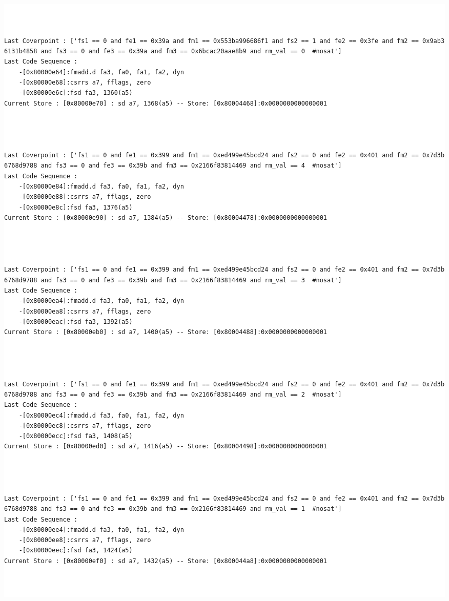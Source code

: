 ```



Last Coverpoint : ['fs1 == 0 and fe1 == 0x39a and fm1 == 0x553ba996686f1 and fs2 == 1 and fe2 == 0x3fe and fm2 == 0x9ab36131b4858 and fs3 == 0 and fe3 == 0x39a and fm3 == 0x6bcac20aae8b9 and rm_val == 0  #nosat']
Last Code Sequence : 
	-[0x80000e64]:fmadd.d fa3, fa0, fa1, fa2, dyn
	-[0x80000e68]:csrrs a7, fflags, zero
	-[0x80000e6c]:fsd fa3, 1360(a5)
Current Store : [0x80000e70] : sd a7, 1368(a5) -- Store: [0x80004468]:0x0000000000000001




Last Coverpoint : ['fs1 == 0 and fe1 == 0x399 and fm1 == 0xed499e45bcd24 and fs2 == 0 and fe2 == 0x401 and fm2 == 0x7d3b6768d9788 and fs3 == 0 and fe3 == 0x39b and fm3 == 0x2166f83814469 and rm_val == 4  #nosat']
Last Code Sequence : 
	-[0x80000e84]:fmadd.d fa3, fa0, fa1, fa2, dyn
	-[0x80000e88]:csrrs a7, fflags, zero
	-[0x80000e8c]:fsd fa3, 1376(a5)
Current Store : [0x80000e90] : sd a7, 1384(a5) -- Store: [0x80004478]:0x0000000000000001




Last Coverpoint : ['fs1 == 0 and fe1 == 0x399 and fm1 == 0xed499e45bcd24 and fs2 == 0 and fe2 == 0x401 and fm2 == 0x7d3b6768d9788 and fs3 == 0 and fe3 == 0x39b and fm3 == 0x2166f83814469 and rm_val == 3  #nosat']
Last Code Sequence : 
	-[0x80000ea4]:fmadd.d fa3, fa0, fa1, fa2, dyn
	-[0x80000ea8]:csrrs a7, fflags, zero
	-[0x80000eac]:fsd fa3, 1392(a5)
Current Store : [0x80000eb0] : sd a7, 1400(a5) -- Store: [0x80004488]:0x0000000000000001




Last Coverpoint : ['fs1 == 0 and fe1 == 0x399 and fm1 == 0xed499e45bcd24 and fs2 == 0 and fe2 == 0x401 and fm2 == 0x7d3b6768d9788 and fs3 == 0 and fe3 == 0x39b and fm3 == 0x2166f83814469 and rm_val == 2  #nosat']
Last Code Sequence : 
	-[0x80000ec4]:fmadd.d fa3, fa0, fa1, fa2, dyn
	-[0x80000ec8]:csrrs a7, fflags, zero
	-[0x80000ecc]:fsd fa3, 1408(a5)
Current Store : [0x80000ed0] : sd a7, 1416(a5) -- Store: [0x80004498]:0x0000000000000001




Last Coverpoint : ['fs1 == 0 and fe1 == 0x399 and fm1 == 0xed499e45bcd24 and fs2 == 0 and fe2 == 0x401 and fm2 == 0x7d3b6768d9788 and fs3 == 0 and fe3 == 0x39b and fm3 == 0x2166f83814469 and rm_val == 1  #nosat']
Last Code Sequence : 
	-[0x80000ee4]:fmadd.d fa3, fa0, fa1, fa2, dyn
	-[0x80000ee8]:csrrs a7, fflags, zero
	-[0x80000eec]:fsd fa3, 1424(a5)
Current Store : [0x80000ef0] : sd a7, 1432(a5) -- Store: [0x800044a8]:0x0000000000000001




```